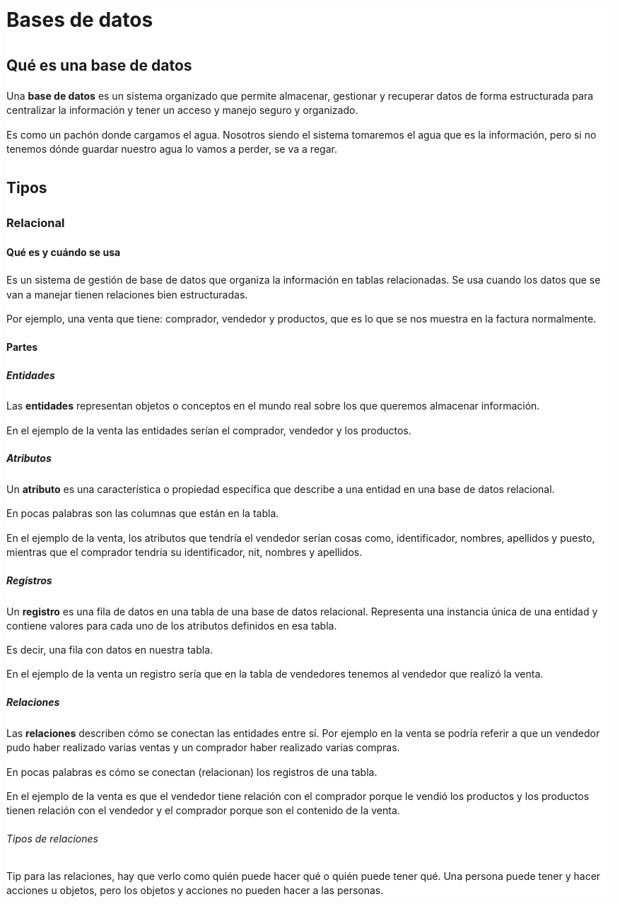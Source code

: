 # Bases de datos
## Qué es una base de datos
Una **base de datos** es un sistema organizado que permite almacenar, gestionar y recuperar datos de forma estructurada para centralizar la información y tener un acceso y manejo seguro y organizado.

Es como un pachón donde cargamos el agua. Nosotros siendo el sistema tomaremos el agua que es la información, pero si no tenemos dónde guardar nuestro agua lo vamos a perder, se va a regar.
## Tipos
### Relacional
#### Qué es y cuándo se usa
Es un sistema de gestión de base de datos que organiza la información en tablas relacionadas. Se usa cuando los datos que se van a manejar tienen relaciones bien estructuradas. 

Por ejemplo, una venta que tiene: comprador, vendedor y productos, que es lo que se nos muestra en la factura normalmente.
#### Partes
##### Entidades
Las **entidades** representan objetos o conceptos en el mundo real sobre los que queremos almacenar información. 

En el ejemplo de la venta las entidades serían el comprador, vendedor y los productos.
##### Atributos
Un **atributo** es una característica o propiedad específica que describe a una entidad en una base de datos relacional. 

En pocas palabras son las columnas que están en la tabla.

En el ejemplo de la venta, los atributos que tendría el vendedor serían cosas como, identificador, nombres, apellidos y puesto, mientras que el comprador tendría su identificador, nit, nombres y apellidos.
##### Registros
Un **registro** es una fila de datos en una tabla de una base de datos relacional. Representa una instancia única de una entidad y contiene valores para cada uno de los atributos definidos en esa tabla.

Es decir, una fila con datos en nuestra tabla.

En el ejemplo de la venta un registro sería que en la tabla de vendedores tenemos al vendedor que realizó la venta.
##### Relaciones
Las **relaciones** describen cómo se conectan las entidades entre sí. Por ejemplo en la venta se podría referir a que un vendedor pudo haber realizado varias ventas y un comprador haber realizado varias compras.

En pocas palabras es cómo se conectan (relacionan) los registros de una tabla.

En el ejemplo de la venta es que el vendedor tiene relación con el comprador porque le vendió los productos y los productos tienen relación con el vendedor y el comprador porque son el contenido de la venta.
###### Tipos de relaciones
Tip para las relaciones, hay que verlo como quién puede hacer qué o quién puede tener qué. Una persona puede tener y hacer acciones u objetos, pero los objetos y acciones no pueden hacer a las personas.
